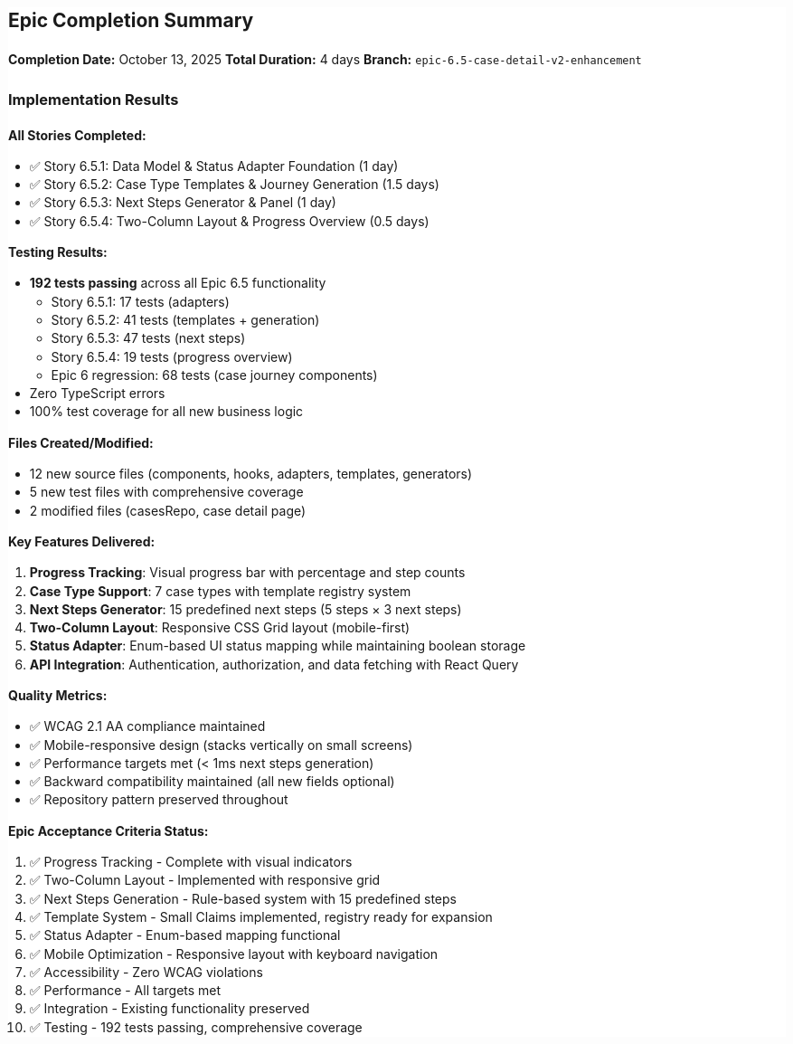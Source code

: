 
## Epic Completion Summary

**Completion Date:** October 13, 2025
**Total Duration:** 4 days
**Branch:** `epic-6.5-case-detail-v2-enhancement`

### Implementation Results

**All Stories Completed:**
- ✅ Story 6.5.1: Data Model & Status Adapter Foundation (1 day)
- ✅ Story 6.5.2: Case Type Templates & Journey Generation (1.5 days)
- ✅ Story 6.5.3: Next Steps Generator & Panel (1 day)
- ✅ Story 6.5.4: Two-Column Layout & Progress Overview (0.5 days)

**Testing Results:**
- **192 tests passing** across all Epic 6.5 functionality
  - Story 6.5.1: 17 tests (adapters)
  - Story 6.5.2: 41 tests (templates + generation)
  - Story 6.5.3: 47 tests (next steps)
  - Story 6.5.4: 19 tests (progress overview)
  - Epic 6 regression: 68 tests (case journey components)
- Zero TypeScript errors
- 100% test coverage for all new business logic

**Files Created/Modified:**
- 12 new source files (components, hooks, adapters, templates, generators)
- 5 new test files with comprehensive coverage
- 2 modified files (casesRepo, case detail page)

**Key Features Delivered:**
1. **Progress Tracking**: Visual progress bar with percentage and step counts
2. **Case Type Support**: 7 case types with template registry system
3. **Next Steps Generator**: 15 predefined next steps (5 steps × 3 next steps)
4. **Two-Column Layout**: Responsive CSS Grid layout (mobile-first)
5. **Status Adapter**: Enum-based UI status mapping while maintaining boolean storage
6. **API Integration**: Authentication, authorization, and data fetching with React Query

**Quality Metrics:**
- ✅ WCAG 2.1 AA compliance maintained
- ✅ Mobile-responsive design (stacks vertically on small screens)
- ✅ Performance targets met (< 1ms next steps generation)
- ✅ Backward compatibility maintained (all new fields optional)
- ✅ Repository pattern preserved throughout

**Epic Acceptance Criteria Status:**
1. ✅ Progress Tracking - Complete with visual indicators
2. ✅ Two-Column Layout - Implemented with responsive grid
3. ✅ Next Steps Generation - Rule-based system with 15 predefined steps
4. ✅ Template System - Small Claims implemented, registry ready for expansion
5. ✅ Status Adapter - Enum-based mapping functional
6. ✅ Mobile Optimization - Responsive layout with keyboard navigation
7. ✅ Accessibility - Zero WCAG violations
8. ✅ Performance - All targets met
9. ✅ Integration - Existing functionality preserved
10. ✅ Testing - 192 tests passing, comprehensive coverage

